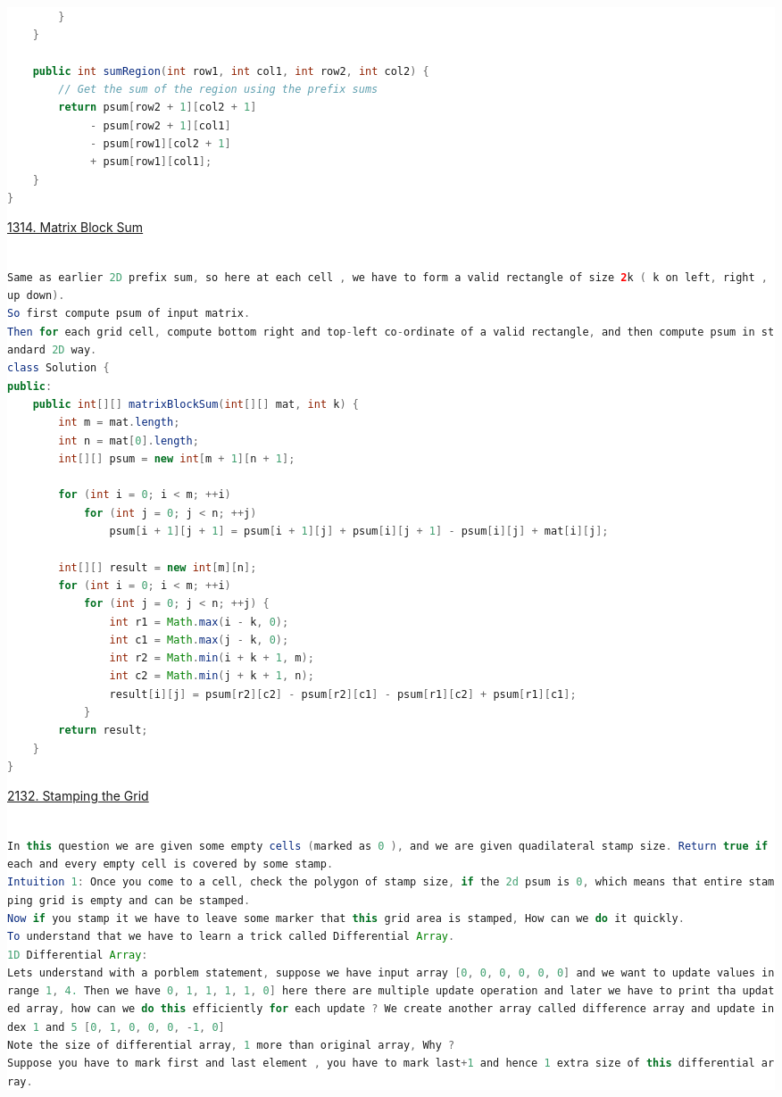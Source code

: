 ```java
        }
    }
    
    public int sumRegion(int row1, int col1, int row2, int col2) {
        // Get the sum of the region using the prefix sums
        return psum[row2 + 1][col2 + 1] 
             - psum[row2 + 1][col1] 
             - psum[row1][col2 + 1] 
             + psum[row1][col1];
    }
}
```
[1314. Matrix Block Sum](https://leetcode.com/problems/matrix-block-sum/)

```java

Same as earlier 2D prefix sum, so here at each cell , we have to form a valid rectangle of size 2k ( k on left, right , up down).
So first compute psum of input matrix.
Then for each grid cell, compute bottom right and top-left co-ordinate of a valid rectangle, and then compute psum in standard 2D way.
class Solution {
public:
    public int[][] matrixBlockSum(int[][] mat, int k) {
        int m = mat.length;
        int n = mat[0].length;
        int[][] psum = new int[m + 1][n + 1];
        
        for (int i = 0; i < m; ++i)
            for (int j = 0; j < n; ++j)
                psum[i + 1][j + 1] = psum[i + 1][j] + psum[i][j + 1] - psum[i][j] + mat[i][j];
        
        int[][] result = new int[m][n];
        for (int i = 0; i < m; ++i)
            for (int j = 0; j < n; ++j) {
                int r1 = Math.max(i - k, 0);
                int c1 = Math.max(j - k, 0);
                int r2 = Math.min(i + k + 1, m);
                int c2 = Math.min(j + k + 1, n);
                result[i][j] = psum[r2][c2] - psum[r2][c1] - psum[r1][c2] + psum[r1][c1];
            }
        return result;
    }
}
```

[2132. Stamping the Grid](https://leetcode.com/problems/stamping-the-grid/)

```java

In this question we are given some empty cells (marked as 0 ), and we are given quadilateral stamp size. Return true if each and every empty cell is covered by some stamp.
Intuition 1: Once you come to a cell, check the polygon of stamp size, if the 2d psum is 0, which means that entire stamping grid is empty and can be stamped.
Now if you stamp it we have to leave some marker that this grid area is stamped, How can we do it quickly.
To understand that we have to learn a trick called Differential Array.
1D Differential Array:
Lets understand with a porblem statement, suppose we have input array [0, 0, 0, 0, 0, 0] and we want to update values in range 1, 4. Then we have 0, 1, 1, 1, 1, 0] here there are multiple update operation and later we have to print tha updated array, how can we do this efficiently for each update ? We create another array called difference array and update index 1 and 5 [0, 1, 0, 0, 0, -1, 0]
Note the size of differential array, 1 more than original array, Why ?
Suppose you have to mark first and last element , you have to mark last+1 and hence 1 extra size of this differential array.
```